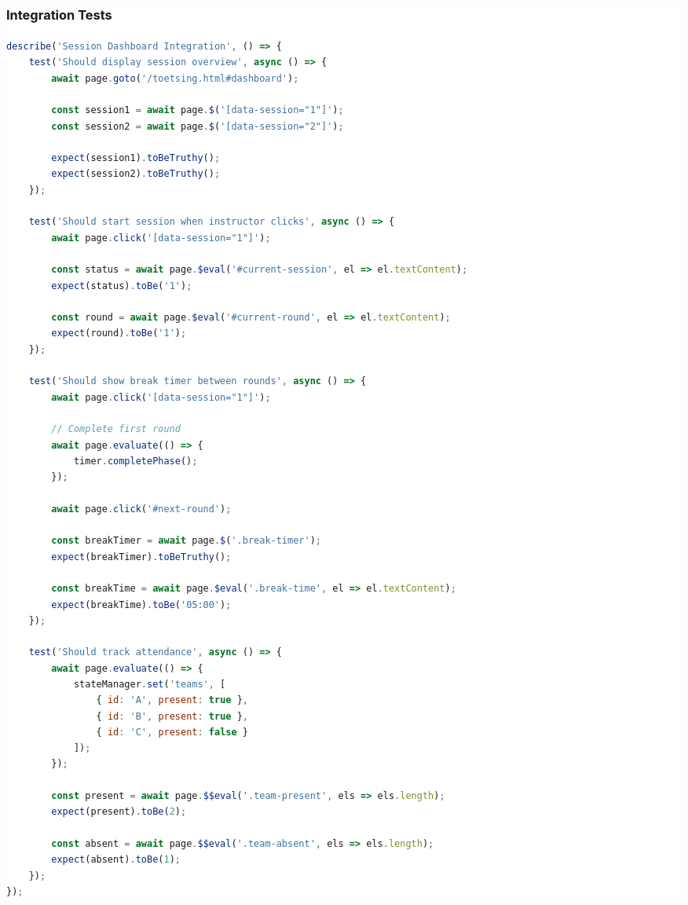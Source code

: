 ### Integration Tests
```javascript
describe('Session Dashboard Integration', () => {
    test('Should display session overview', async () => {
        await page.goto('/toetsing.html#dashboard');

        const session1 = await page.$('[data-session="1"]');
        const session2 = await page.$('[data-session="2"]');

        expect(session1).toBeTruthy();
        expect(session2).toBeTruthy();
    });

    test('Should start session when instructor clicks', async () => {
        await page.click('[data-session="1"]');

        const status = await page.$eval('#current-session', el => el.textContent);
        expect(status).toBe('1');

        const round = await page.$eval('#current-round', el => el.textContent);
        expect(round).toBe('1');
    });

    test('Should show break timer between rounds', async () => {
        await page.click('[data-session="1"]');

        // Complete first round
        await page.evaluate(() => {
            timer.completePhase();
        });

        await page.click('#next-round');

        const breakTimer = await page.$('.break-timer');
        expect(breakTimer).toBeTruthy();

        const breakTime = await page.$eval('.break-time', el => el.textContent);
        expect(breakTime).toBe('05:00');
    });

    test('Should track attendance', async () => {
        await page.evaluate(() => {
            stateManager.set('teams', [
                { id: 'A', present: true },
                { id: 'B', present: true },
                { id: 'C', present: false }
            ]);
        });

        const present = await page.$$eval('.team-present', els => els.length);
        expect(present).toBe(2);

        const absent = await page.$$eval('.team-absent', els => els.length);
        expect(absent).toBe(1);
    });
});
```
